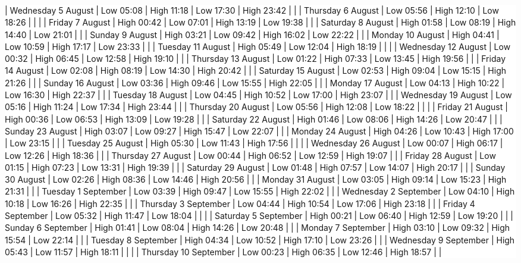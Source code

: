 | Wednesday 5 August | Low 05:08 | High 11:18 | Low 17:30 | High 23:42 |  | 
| Thursday 6 August | Low 05:56 | High 12:10 | Low 18:26 |  |  | 
| Friday 7 August | High 00:42 | Low 07:01 | High 13:19 | Low 19:38 |  | 
| Saturday 8 August | High 01:58 | Low 08:19 | High 14:40 | Low 21:01 |  | 
| Sunday 9 August | High 03:21 | Low 09:42 | High 16:02 | Low 22:22 |  | 
| Monday 10 August | High 04:41 | Low 10:59 | High 17:17 | Low 23:33 |  | 
| Tuesday 11 August | High 05:49 | Low 12:04 | High 18:19 |  |  | 
| Wednesday 12 August | Low 00:32 | High 06:45 | Low 12:58 | High 19:10 |  | 
| Thursday 13 August | Low 01:22 | High 07:33 | Low 13:45 | High 19:56 |  | 
| Friday 14 August | Low 02:08 | High 08:19 | Low 14:30 | High 20:42 |  | 
| Saturday 15 August | Low 02:53 | High 09:04 | Low 15:15 | High 21:26 |  | 
| Sunday 16 August | Low 03:36 | High 09:46 | Low 15:55 | High 22:05 |  | 
| Monday 17 August | Low 04:13 | High 10:22 | Low 16:30 | High 22:37 |  | 
| Tuesday 18 August | Low 04:45 | High 10:52 | Low 17:00 | High 23:07 |  | 
| Wednesday 19 August | Low 05:16 | High 11:24 | Low 17:34 | High 23:44 |  | 
| Thursday 20 August | Low 05:56 | High 12:08 | Low 18:22 |  |  | 
| Friday 21 August | High 00:36 | Low 06:53 | High 13:09 | Low 19:28 |  | 
| Saturday 22 August | High 01:46 | Low 08:06 | High 14:26 | Low 20:47 |  | 
| Sunday 23 August | High 03:07 | Low 09:27 | High 15:47 | Low 22:07 |  | 
| Monday 24 August | High 04:26 | Low 10:43 | High 17:00 | Low 23:15 |  | 
| Tuesday 25 August | High 05:30 | Low 11:43 | High 17:56 |  |  | 
| Wednesday 26 August | Low 00:07 | High 06:17 | Low 12:26 | High 18:36 |  | 
| Thursday 27 August | Low 00:44 | High 06:52 | Low 12:59 | High 19:07 |  | 
| Friday 28 August | Low 01:15 | High 07:23 | Low 13:31 | High 19:39 |  | 
| Saturday 29 August | Low 01:48 | High 07:57 | Low 14:07 | High 20:17 |  | 
| Sunday 30 August | Low 02:26 | High 08:36 | Low 14:46 | High 20:56 |  | 
| Monday 31 August | Low 03:05 | High 09:14 | Low 15:23 | High 21:31 |  | 
| Tuesday 1 September | Low 03:39 | High 09:47 | Low 15:55 | High 22:02 |  | 
| Wednesday 2 September | Low 04:10 | High 10:18 | Low 16:26 | High 22:35 |  | 
| Thursday 3 September | Low 04:44 | High 10:54 | Low 17:06 | High 23:18 |  | 
| Friday 4 September | Low 05:32 | High 11:47 | Low 18:04 |  |  | 
| Saturday 5 September | High 00:21 | Low 06:40 | High 12:59 | Low 19:20 |  | 
| Sunday 6 September | High 01:41 | Low 08:04 | High 14:26 | Low 20:48 |  | 
| Monday 7 September | High 03:10 | Low 09:32 | High 15:54 | Low 22:14 |  | 
| Tuesday 8 September | High 04:34 | Low 10:52 | High 17:10 | Low 23:26 |  | 
| Wednesday 9 September | High 05:43 | Low 11:57 | High 18:11 |  |  | 
| Thursday 10 September | Low 00:23 | High 06:35 | Low 12:46 | High 18:57 |  | 